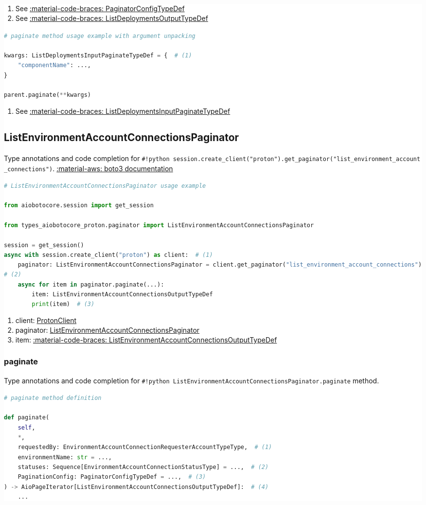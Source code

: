 1. See [:material-code-braces: PaginatorConfigTypeDef](./type_defs.md#paginatorconfigtypedef) 
2. See [:material-code-braces: ListDeploymentsOutputTypeDef](./type_defs.md#listdeploymentsoutputtypedef) 


```python
# paginate method usage example with argument unpacking

kwargs: ListDeploymentsInputPaginateTypeDef = {  # (1)
    "componentName": ...,
}

parent.paginate(**kwargs)
```

1. See [:material-code-braces: ListDeploymentsInputPaginateTypeDef](./type_defs.md#listdeploymentsinputpaginatetypedef) 
## ListEnvironmentAccountConnectionsPaginator

Type annotations and code completion for `#!python session.create_client("proton").get_paginator("list_environment_account_connections")`.
[:material-aws: boto3 documentation](https://boto3.amazonaws.com/v1/documentation/api/latest/reference/services/proton/paginator/ListEnvironmentAccountConnections.html#Proton.Paginator.ListEnvironmentAccountConnections)

```python
# ListEnvironmentAccountConnectionsPaginator usage example

from aiobotocore.session import get_session

from types_aiobotocore_proton.paginator import ListEnvironmentAccountConnectionsPaginator

session = get_session()
async with session.create_client("proton") as client:  # (1)
    paginator: ListEnvironmentAccountConnectionsPaginator = client.get_paginator("list_environment_account_connections")  # (2)
    async for item in paginator.paginate(...):
        item: ListEnvironmentAccountConnectionsOutputTypeDef
        print(item)  # (3)
```

1. client: [ProtonClient](./client.md)
2. paginator: [ListEnvironmentAccountConnectionsPaginator](./paginators.md#listenvironmentaccountconnectionspaginator)
3. item: [:material-code-braces: ListEnvironmentAccountConnectionsOutputTypeDef](./type_defs.md#listenvironmentaccountconnectionsoutputtypedef) 


### paginate

Type annotations and code completion for `#!python ListEnvironmentAccountConnectionsPaginator.paginate` method.

```python
# paginate method definition

def paginate(
    self,
    *,
    requestedBy: EnvironmentAccountConnectionRequesterAccountTypeType,  # (1)
    environmentName: str = ...,
    statuses: Sequence[EnvironmentAccountConnectionStatusType] = ...,  # (2)
    PaginationConfig: PaginatorConfigTypeDef = ...,  # (3)
) -> AioPageIterator[ListEnvironmentAccountConnectionsOutputTypeDef]:  # (4)
    ...
```
